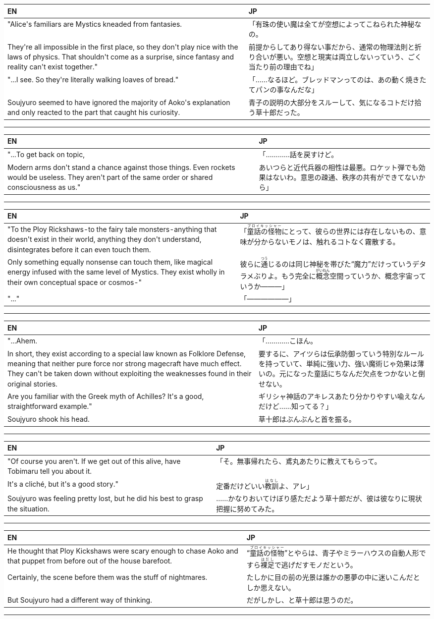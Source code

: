   
|EN|JP|  
|:--------|:--------|  
|"Alice's familiars are Mystics kneaded from fantasies.|「有珠の使い魔は全てが空想によってこねられた神秘なの。|  
|They're all impossible in the first place, so they don't play nice with the laws of physics. That shouldn't come as a surprise, since fantasy and reality can't exist together."|前提からしてあり得ない事だから、通常の物理法則と折り合いが悪い。空想と現実は両立しないっていう、ごく当たり前の理由でね」|  
|"...I see. So they're literally walking loaves of bread."|「……なるほど。ブレッドマンってのは、あの動く焼きたてパンの事なんだな」|  
|Soujyuro seemed to have ignored the majority of Aoko's explanation and only reacted to the part that caught his curiosity.|青子の説明の大部分をスルーして、気になるコトだけ拾う草十郎だった。|  
  
---  
  
|EN|JP|  
|:--------|:--------|  
|"...To get back on topic,|「…………話を戻すけど。|  
|Modern arms don't stand a chance against those things. Even rockets would be useless. They aren't part of the same order or shared consciousness as us."|あいつらと近代兵器の相性は最悪。ロケット弾でも効果はないわ。意思の疎通、秩序の共有ができてないから」|  
  
---  
  
|EN|JP|  
|:--------|:--------|  
|"To the Ploy Rickshaws-to the fairy tale monsters-anything that doesn't exist in their world, anything they don't understand, disintegrates before it can even touch them.|「<ruby>童話の怪物<rt>プロイキッシャー</rt></ruby>にとって、彼らの世界には存在しないもの、意味が分からないモノは、触れるコトなく霧散する。|  
|Only something equally nonsense can touch them, like magical energy infused with the same level of Mystics. They exist wholly in their own conceptual space or cosmos-"|彼らに<ruby>通<rt>つう</rt></ruby>じるのは同じ神秘を帯びた“魔力”だけっていうデタラメぶりよ。もう完全に<ruby>概念<rt>がいねん</rt></ruby>空間っていうか、概念宇宙っていうか―――」|  
|"..."|「――――――」|  
  
---  
  
|EN|JP|  
|:--------|:--------|  
|"...Ahem.|「…………こほん。|  
|In short, they exist according to a special law known as Folklore Defense, meaning that neither pure force nor strong magecraft have much effect. They can't be taken down without exploiting the weaknesses found in their original stories.|要するに、アイツらは伝承防御っていう特別なルールを持っていて、単純に強い力、強い魔術じゃ効果は薄いの。元になった童話にちなんだ欠点をつかないと倒せない。|  
|Are you familiar with the Greek myth of Achilles? It's a good, straightforward example."|ギリシャ神話のアキレスあたり分かりやすい喩えなんだけど……知ってる？」|  
|Soujyuro shook his head.|草十郎はぶんぶんと首を振る。|  
  
---  
  
|EN|JP|  
|:--------|:--------|  
|"Of course you aren't. If we get out of this alive, have Tobimaru tell you about it.|「そ。無事帰れたら、鳶丸あたりに教えてもらって。|  
|It's a cliché, but it's a good story."|定番だけどいい<ruby>教訓<rt>はなし</rt></ruby>よ、アレ」|  
|Soujyuro was feeling pretty lost, but he did his best to grasp the situation.|……かなりおいてけぼり感ただよう草十郎だが、彼は彼なりに現状把握に努めてみた。|  
  
---  
  
|EN|JP|  
|:--------|:--------|  
|He thought that Ploy Kickshaws were scary enough to chase Aoko and that puppet from before out of the house barefoot.|“<ruby>童話の怪物<rt>プロイキッシャー</rt></ruby>”とやらは、青子やミラーハウスの自動人形ですら<ruby>裸足<rt>はだし</rt></ruby>で逃げだすモノだという。|  
|Certainly, the scene before them was the stuff of nightmares.|たしかに目の前の光景は誰かの悪夢の中に迷いこんだとしか思えない。|  
|But Soujyuro had a different way of thinking.|だがしかし、と草十郎は思うのだ。|  
  
---  